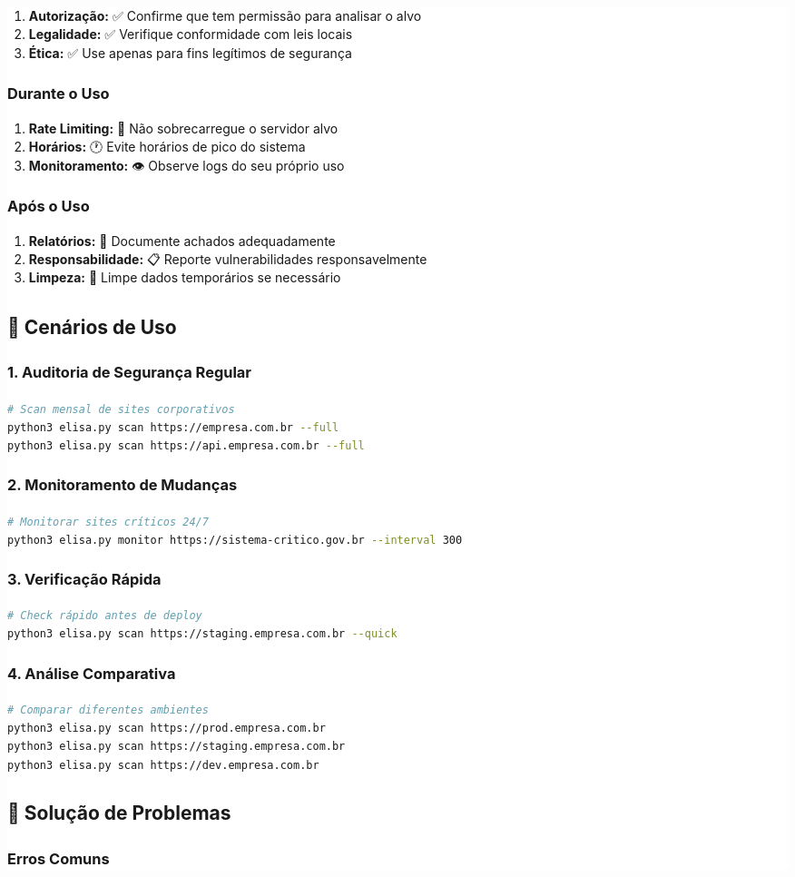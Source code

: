 1. **Autorização:** ✅ Confirme que tem permissão para analisar o alvo
2. **Legalidade:** ✅ Verifique conformidade com leis locais
3. **Ética:** ✅ Use apenas para fins legítimos de segurança

### Durante o Uso

1. **Rate Limiting:** 🐌 Não sobrecarregue o servidor alvo
2. **Horários:** 🕐 Evite horários de pico do sistema
3. **Monitoramento:** 👁️ Observe logs do seu próprio uso

### Após o Uso

1. **Relatórios:** 📄 Documente achados adequadamente
2. **Responsabilidade:** 📋 Reporte vulnerabilidades responsavelmente
3. **Limpeza:** 🧹 Limpe dados temporários se necessário

## 🚨 Cenários de Uso

### 1. Auditoria de Segurança Regular

```bash
# Scan mensal de sites corporativos
python3 elisa.py scan https://empresa.com.br --full
python3 elisa.py scan https://api.empresa.com.br --full
```

### 2. Monitoramento de Mudanças

```bash
# Monitorar sites críticos 24/7
python3 elisa.py monitor https://sistema-critico.gov.br --interval 300
```

### 3. Verificação Rápida

```bash
# Check rápido antes de deploy
python3 elisa.py scan https://staging.empresa.com.br --quick
```

### 4. Análise Comparativa

```bash
# Comparar diferentes ambientes
python3 elisa.py scan https://prod.empresa.com.br
python3 elisa.py scan https://staging.empresa.com.br
python3 elisa.py scan https://dev.empresa.com.br
```

## 🔧 Solução de Problemas

### Erros Comuns
